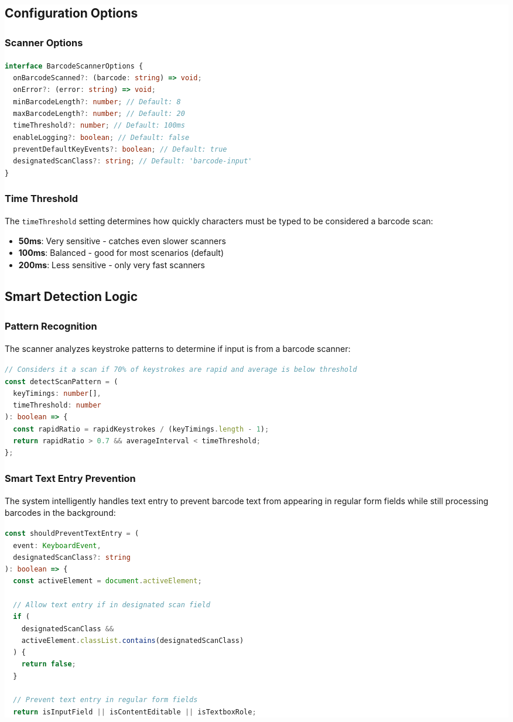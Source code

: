 ## Configuration Options

### Scanner Options

```typescript
interface BarcodeScannerOptions {
  onBarcodeScanned?: (barcode: string) => void;
  onError?: (error: string) => void;
  minBarcodeLength?: number; // Default: 8
  maxBarcodeLength?: number; // Default: 20
  timeThreshold?: number; // Default: 100ms
  enableLogging?: boolean; // Default: false
  preventDefaultKeyEvents?: boolean; // Default: true
  designatedScanClass?: string; // Default: 'barcode-input'
}
```

### Time Threshold

The `timeThreshold` setting determines how quickly characters must be typed to be considered a barcode scan:

- **50ms**: Very sensitive - catches even slower scanners
- **100ms**: Balanced - good for most scenarios (default)
- **200ms**: Less sensitive - only very fast scanners

## Smart Detection Logic

### Pattern Recognition

The scanner analyzes keystroke patterns to determine if input is from a barcode scanner:

```typescript
// Considers it a scan if 70% of keystrokes are rapid and average is below threshold
const detectScanPattern = (
  keyTimings: number[],
  timeThreshold: number
): boolean => {
  const rapidRatio = rapidKeystrokes / (keyTimings.length - 1);
  return rapidRatio > 0.7 && averageInterval < timeThreshold;
};
```

### Smart Text Entry Prevention

The system intelligently handles text entry to prevent barcode text from appearing in regular form fields while still processing barcodes in the background:

```typescript
const shouldPreventTextEntry = (
  event: KeyboardEvent,
  designatedScanClass?: string
): boolean => {
  const activeElement = document.activeElement;

  // Allow text entry if in designated scan field
  if (
    designatedScanClass &&
    activeElement.classList.contains(designatedScanClass)
  ) {
    return false;
  }

  // Prevent text entry in regular form fields
  return isInputField || isContentEditable || isTextboxRole;
```